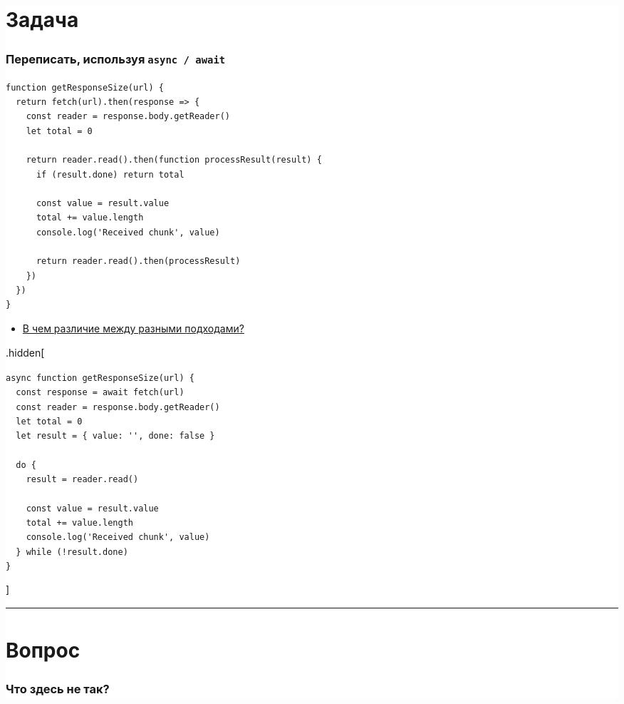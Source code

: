
# Задача

### Переписать, используя `async / await`

```
function getResponseSize(url) {
  return fetch(url).then(response => {
    const reader = response.body.getReader()
    let total = 0

    return reader.read().then(function processResult(result) {
      if (result.done) return total

      const value = result.value
      total += value.length
      console.log('Received chunk', value)

      return reader.read().then(processResult)
    })
  })
}
```

- [В чем различие между разными подходами?](https://gist.github.com/korzio/9aa3d7519fea9db1eed59938578b6170)

.hidden[
```
async function getResponseSize(url) {
  const response = await fetch(url)
  const reader = response.body.getReader()
  let total = 0
  let result = { value: '', done: false }
  
  do {
    result = reader.read()
    
    const value = result.value
    total += value.length
    console.log('Received chunk', value)
  } while (!result.done)
}
```
]

---

# Вопрос

### Что здесь не так?
